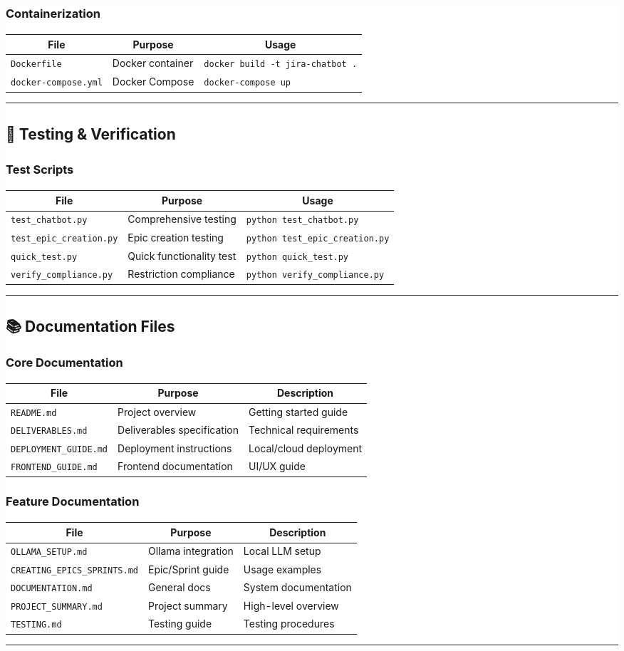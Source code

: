 ### **Containerization**
| File | Purpose | Usage |
|------|---------|-------|
| `Dockerfile` | Docker container | `docker build -t jira-chatbot .` |
| `docker-compose.yml` | Docker Compose | `docker-compose up` |

---

## 🧪 **Testing & Verification**

### **Test Scripts**
| File | Purpose | Usage |
|------|---------|-------|
| `test_chatbot.py` | Comprehensive testing | `python test_chatbot.py` |
| `test_epic_creation.py` | Epic creation testing | `python test_epic_creation.py` |
| `quick_test.py` | Quick functionality test | `python quick_test.py` |
| `verify_compliance.py` | Restriction compliance | `python verify_compliance.py` |

---

## 📚 **Documentation Files**

### **Core Documentation**
| File | Purpose | Description |
|------|---------|-------------|
| `README.md` | Project overview | Getting started guide |
| `DELIVERABLES.md` | Deliverables specification | Technical requirements |
| `DEPLOYMENT_GUIDE.md` | Deployment instructions | Local/cloud deployment |
| `FRONTEND_GUIDE.md` | Frontend documentation | UI/UX guide |

### **Feature Documentation**
| File | Purpose | Description |
|------|---------|-------------|
| `OLLAMA_SETUP.md` | Ollama integration | Local LLM setup |
| `CREATING_EPICS_SPRINTS.md` | Epic/Sprint guide | Usage examples |
| `DOCUMENTATION.md` | General docs | System documentation |
| `PROJECT_SUMMARY.md` | Project summary | High-level overview |
| `TESTING.md` | Testing guide | Testing procedures |

---